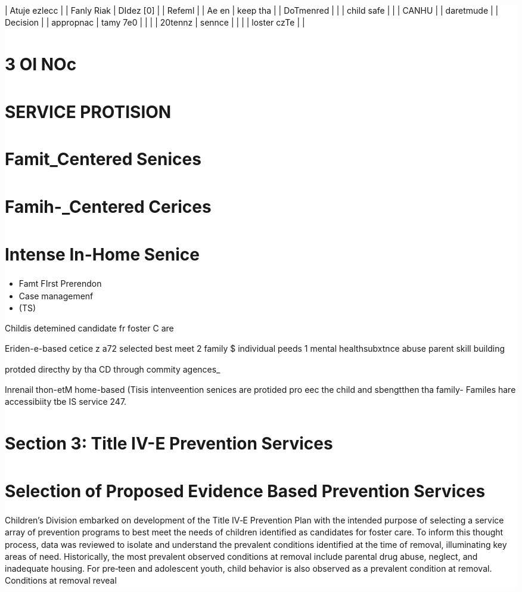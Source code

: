 | Atuje ezlecc  |            | Fanly Riak   | DIdez \[0]   |
| Refeml        |            | Ae en        | keep tha     |
| DoTmenred     |            |              | child safe   |
|               | CANHU      |              | daretmude    |
| Decision      |            | appropnac    | tamy 7e0     |
|               |            | 20tennz      | sennce       |
|               |            | loster czTe  |              |

# 3 OI NOc

# SERVICE PROTISION

# Famit_Centered Senices

# Famih-_Centered Cerices

# Intense In-Home Senice

- Famt FIrst Prerendon
- Case managemenf
- (TS)

Childis detemined candidate fr foster C are

Eriden-e-based cetice z a72 selected best meet 2 family $ individual peeds 1 mental healthsubxtnce abuse parent skill building

protded directhy by tha CD through commity agences_

Inrenail thon-etM home-based (Tisis intenveention senices are protided pro eec the child and sbengtthen tha family- Familes hare accessibiity tbe IS service 247.

# Section 3: Title IV-E Prevention Services

# Selection of Proposed Evidence Based Prevention Services

Children’s Division embarked on development of the Title IV‑E Prevention Plan with the intended purpose of selecting a service array of prevention programs to best meet the needs of children identified as candidates for foster care. To inform this thought process, data was reviewed to isolate and understand the prevalent conditions identified at the time of removal, illuminating key areas of need. Historically, the most prevalent observed conditions at removal include parental drug abuse, neglect, and inadequate housing. For pre‑teen and adolescent youth, child behavior is also observed as a prevalent condition at removal. Conditions at removal reveal
